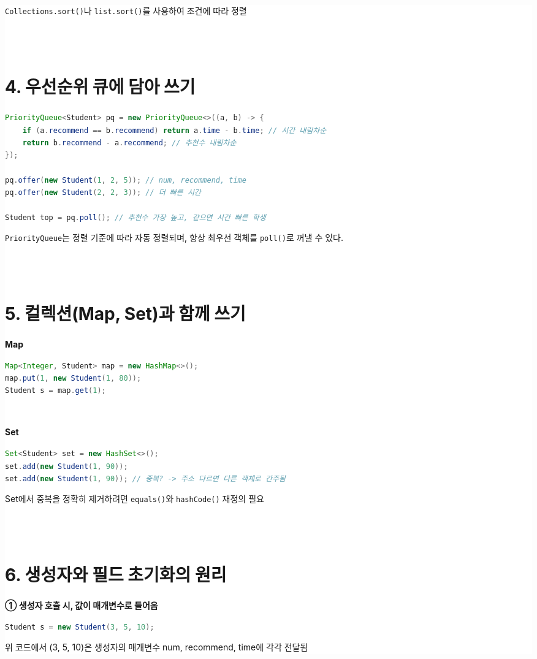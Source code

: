 `Collections.sort()`나 `list.sort()`를 사용하여 조건에 따라 정렬

<br><br>

# 4. 우선순위 큐에 담아 쓰기

```java
PriorityQueue<Student> pq = new PriorityQueue<>((a, b) -> {
    if (a.recommend == b.recommend) return a.time - b.time; // 시간 내림차순
    return b.recommend - a.recommend; // 추천수 내림차순
});

pq.offer(new Student(1, 2, 5)); // num, recommend, time
pq.offer(new Student(2, 2, 3)); // 더 빠른 시간

Student top = pq.poll(); // 추천수 가장 높고, 같으면 시간 빠른 학생
```

`PriorityQueue`는 정렬 기준에 따라 자동 정렬되며, 항상 최우선 객체를 `poll()`로 꺼낼 수 있다.

<br><br>

# 5. 컬렉션(Map, Set)과 함께 쓰기

**Map**

```java
Map<Integer, Student> map = new HashMap<>();
map.put(1, new Student(1, 80));
Student s = map.get(1);
```

<br>

**Set**

```java
Set<Student> set = new HashSet<>();
set.add(new Student(1, 90));
set.add(new Student(1, 90)); // 중복? -> 주소 다르면 다른 객체로 간주됨

```

Set에서 중복을 정확히 제거하려면 `equals()`와 `hashCode()` 재정의 필요

<br><br>

# 6. 생성자와 필드 초기화의 원리

**① 생성자 호출 시, 값이 매개변수로 들어옴**

```java
Student s = new Student(3, 5, 10);
```

위 코드에서 (3, 5, 10)은 생성자의 매개변수 num, recommend, time에 각각 전달됨
